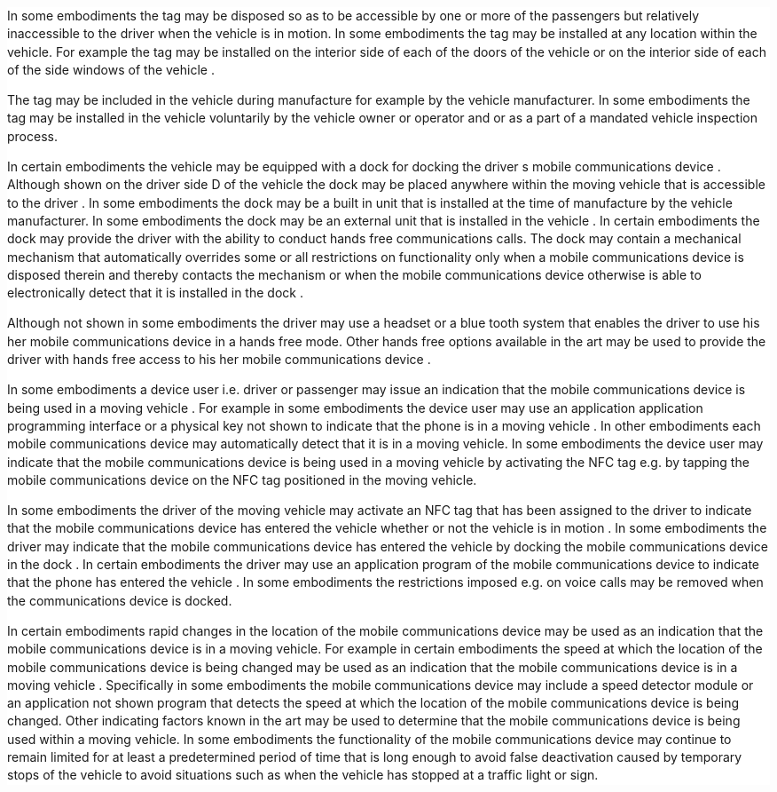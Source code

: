 In some embodiments the tag may be disposed so as to be accessible by one or more of the passengers but relatively inaccessible to the driver when the vehicle is in motion. In some embodiments the tag may be installed at any location within the vehicle. For example the tag may be installed on the interior side of each of the doors of the vehicle or on the interior side of each of the side windows of the vehicle .

The tag may be included in the vehicle during manufacture for example by the vehicle manufacturer. In some embodiments the tag may be installed in the vehicle voluntarily by the vehicle owner or operator and or as a part of a mandated vehicle inspection process.

In certain embodiments the vehicle may be equipped with a dock for docking the driver s mobile communications device . Although shown on the driver side D of the vehicle the dock may be placed anywhere within the moving vehicle that is accessible to the driver . In some embodiments the dock may be a built in unit that is installed at the time of manufacture by the vehicle manufacturer. In some embodiments the dock may be an external unit that is installed in the vehicle . In certain embodiments the dock may provide the driver with the ability to conduct hands free communications calls. The dock may contain a mechanical mechanism that automatically overrides some or all restrictions on functionality only when a mobile communications device is disposed therein and thereby contacts the mechanism or when the mobile communications device otherwise is able to electronically detect that it is installed in the dock .

Although not shown in some embodiments the driver may use a headset or a blue tooth system that enables the driver to use his her mobile communications device in a hands free mode. Other hands free options available in the art may be used to provide the driver with hands free access to his her mobile communications device .

In some embodiments a device user i.e. driver or passenger may issue an indication that the mobile communications device is being used in a moving vehicle . For example in some embodiments the device user may use an application application programming interface or a physical key not shown to indicate that the phone is in a moving vehicle . In other embodiments each mobile communications device may automatically detect that it is in a moving vehicle. In some embodiments the device user may indicate that the mobile communications device is being used in a moving vehicle by activating the NFC tag e.g. by tapping the mobile communications device on the NFC tag positioned in the moving vehicle.

In some embodiments the driver of the moving vehicle may activate an NFC tag that has been assigned to the driver to indicate that the mobile communications device has entered the vehicle whether or not the vehicle is in motion . In some embodiments the driver may indicate that the mobile communications device has entered the vehicle by docking the mobile communications device in the dock . In certain embodiments the driver may use an application program of the mobile communications device to indicate that the phone has entered the vehicle . In some embodiments the restrictions imposed e.g. on voice calls may be removed when the communications device is docked.

In certain embodiments rapid changes in the location of the mobile communications device may be used as an indication that the mobile communications device is in a moving vehicle. For example in certain embodiments the speed at which the location of the mobile communications device is being changed may be used as an indication that the mobile communications device is in a moving vehicle . Specifically in some embodiments the mobile communications device may include a speed detector module or an application not shown program that detects the speed at which the location of the mobile communications device is being changed. Other indicating factors known in the art may be used to determine that the mobile communications device is being used within a moving vehicle. In some embodiments the functionality of the mobile communications device may continue to remain limited for at least a predetermined period of time that is long enough to avoid false deactivation caused by temporary stops of the vehicle to avoid situations such as when the vehicle has stopped at a traffic light or sign.
